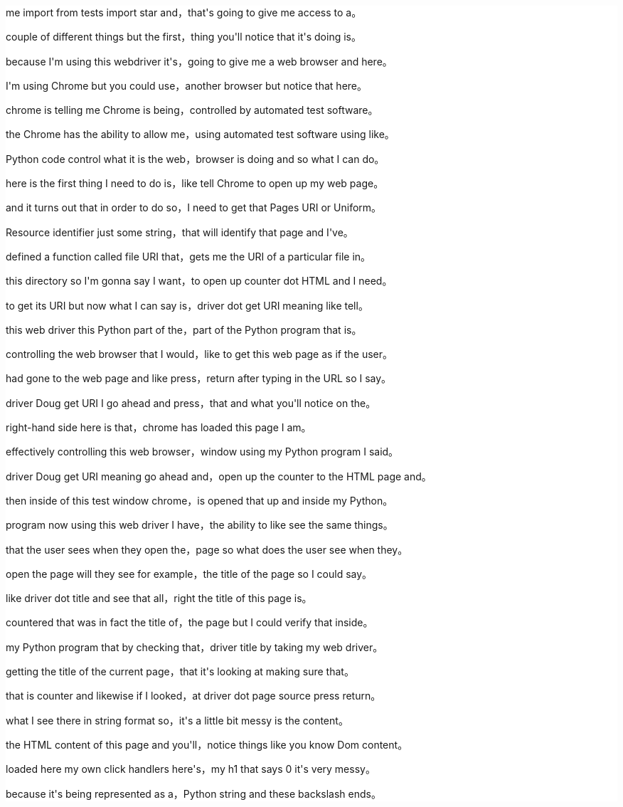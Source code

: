 me import from tests import star and，that's going to give me access to a。

couple of different things but the first，thing you'll notice that it's doing is。

because I'm using this webdriver it's，going to give me a web browser and here。

I'm using Chrome but you could use，another browser but notice that here。

chrome is telling me Chrome is being，controlled by automated test software。

the Chrome has the ability to allow me，using automated test software using like。

Python code control what it is the web，browser is doing and so what I can do。

here is the first thing I need to do is，like tell Chrome to open up my web page。

and it turns out that in order to do so，I need to get that Pages URI or Uniform。

Resource identifier just some string，that will identify that page and I've。

defined a function called file URI that，gets me the URI of a particular file in。

this directory so I'm gonna say I want，to open up counter dot HTML and I need。

to get its URI but now what I can say is，driver dot get URI meaning like tell。

this web driver this Python part of the，part of the Python program that is。

controlling the web browser that I would，like to get this web page as if the user。

had gone to the web page and like press，return after typing in the URL so I say。

driver Doug get URI I go ahead and press，that and what you'll notice on the。

right-hand side here is that，chrome has loaded this page I am。

effectively controlling this web browser，window using my Python program I said。

driver Doug get URI meaning go ahead and，open up the counter to the HTML page and。

then inside of this test window chrome，is opened that up and inside my Python。

program now using this web driver I have，the ability to like see the same things。

that the user sees when they open the，page so what does the user see when they。

open the page will they see for example，the title of the page so I could say。

like driver dot title and see that all，right the title of this page is。

countered that was in fact the title of，the page but I could verify that inside。

my Python program that by checking that，driver title by taking my web driver。

getting the title of the current page，that it's looking at making sure that。

that is counter and likewise if I looked，at driver dot page source press return。

what I see there in string format so，it's a little bit messy is the content。

the HTML content of this page and you'll，notice things like you know Dom content。

loaded here my own click handlers here's，my h1 that says 0 it's very messy。

because it's being represented as a，Python string and these backslash ends。
